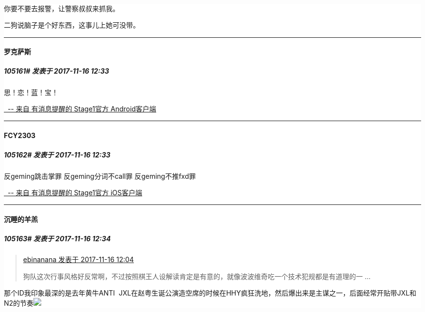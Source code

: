 你要不要去报警，让警察叔叔来抓我。


二狗说脑子是个好东西，这事儿上她可没带。







-----

####  罗克萨斯  
##### 105161#       发表于 2017-11-16 12:33




思！恋！蓝！宝！

[  -- 来自 有消息提醒的 Stage1官方 Android客户端](https://www.coolapk.com/apk/140634)







-----

####  FCY2303  
##### 105162#       发表于 2017-11-16 12:33




反geming跳击掌罪
反geming分词不call罪
反geming不推fxd罪

[  -- 来自 有消息提醒的 Stage1官方 iOS客户端](https://itunes.apple.com/fi/app/saraba1st/id1221237470?mt=8)







-----

####  沉睡的羊羔  
##### 105163#       发表于 2017-11-16 12:34



<blockquote><a href="httphttps://bbs.saraba1st.com/2b/forum.php?mod=redirect&amp;goto=findpost&amp;pid=37749738&amp;ptid=1105387" target="_blank">ebinanana 发表于 2017-11-16 12:04</a>

狗队这次行事风格好反常啊，不过按照棋王人设解读肯定是有意的，就像波波维奇吃一个技术犯规都是有道理的一 ...</blockquote>
那个ID我印象最深的是去年黄牛ANTI  JXL在赵粤生诞公演造空席的时候在HHY疯狂洗地，然后爆出来是主谋之一，后面经常开贴带JXL和N2的节奏<img src="https://static.saraba1st.com/image/smiley/face2017/034.png" referrerpolicy="no-referrer">







